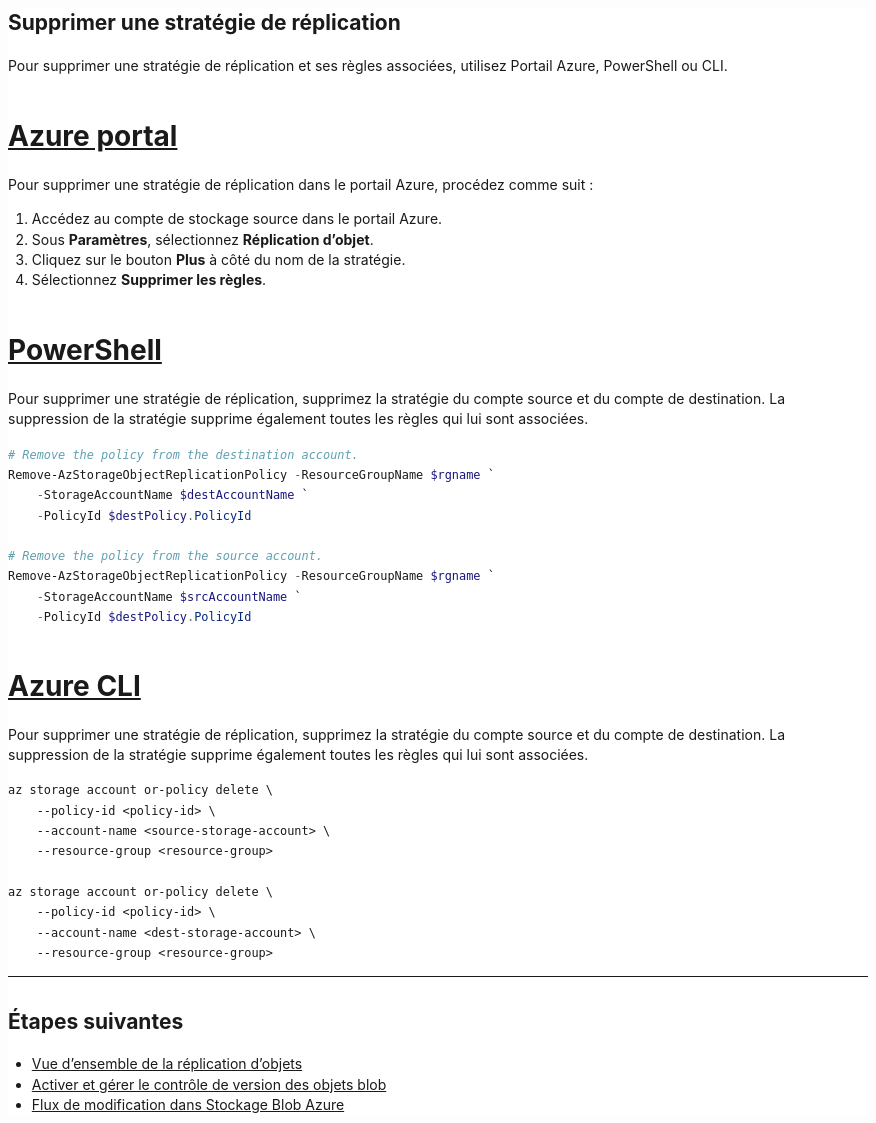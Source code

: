 
## <a name="remove-a-replication-policy"></a>Supprimer une stratégie de réplication

Pour supprimer une stratégie de réplication et ses règles associées, utilisez Portail Azure, PowerShell ou CLI.

# <a name="azure-portal"></a>[Azure portal](#tab/portal)

Pour supprimer une stratégie de réplication dans le portail Azure, procédez comme suit :

1. Accédez au compte de stockage source dans le portail Azure.
1. Sous **Paramètres**, sélectionnez **Réplication d’objet**.
1. Cliquez sur le bouton **Plus** à côté du nom de la stratégie.
1. Sélectionnez **Supprimer les règles**.

# <a name="powershell"></a>[PowerShell](#tab/powershell)

Pour supprimer une stratégie de réplication, supprimez la stratégie du compte source et du compte de destination. La suppression de la stratégie supprime également toutes les règles qui lui sont associées.

```powershell
# Remove the policy from the destination account.
Remove-AzStorageObjectReplicationPolicy -ResourceGroupName $rgname `
    -StorageAccountName $destAccountName `
    -PolicyId $destPolicy.PolicyId

# Remove the policy from the source account.
Remove-AzStorageObjectReplicationPolicy -ResourceGroupName $rgname `
    -StorageAccountName $srcAccountName `
    -PolicyId $destPolicy.PolicyId
```

# <a name="azure-cli"></a>[Azure CLI](#tab/azure-cli)

Pour supprimer une stratégie de réplication, supprimez la stratégie du compte source et du compte de destination. La suppression de la stratégie supprime également toutes les règles qui lui sont associées.

```azurecli
az storage account or-policy delete \
    --policy-id <policy-id> \
    --account-name <source-storage-account> \
    --resource-group <resource-group>

az storage account or-policy delete \
    --policy-id <policy-id> \
    --account-name <dest-storage-account> \
    --resource-group <resource-group>
```

---

## <a name="next-steps"></a>Étapes suivantes

- [Vue d’ensemble de la réplication d’objets](object-replication-overview.md)
- [Activer et gérer le contrôle de version des objets blob](versioning-enable.md)
- [Flux de modification dans Stockage Blob Azure](storage-blob-change-feed-how-to.md)
